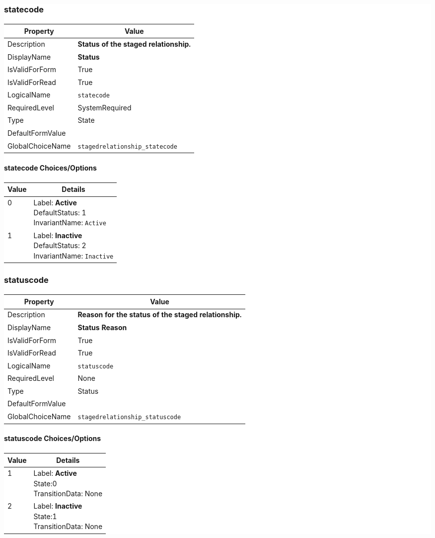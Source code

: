 ### <a name="BKMK_statecode"></a> statecode

|Property|Value|
|---|---|
|Description|**Status of the staged relationship.**|
|DisplayName|**Status**|
|IsValidForForm|True|
|IsValidForRead|True|
|LogicalName|`statecode`|
|RequiredLevel|SystemRequired|
|Type|State|
|DefaultFormValue||
|GlobalChoiceName|`stagedrelationship_statecode`|

#### statecode Choices/Options

|Value|Details|
|---|---|
|0|Label: **Active**<br />DefaultStatus: 1<br />InvariantName: `Active`|
|1|Label: **Inactive**<br />DefaultStatus: 2<br />InvariantName: `Inactive`|

### <a name="BKMK_statuscode"></a> statuscode

|Property|Value|
|---|---|
|Description|**Reason for the status of the staged relationship.**|
|DisplayName|**Status Reason**|
|IsValidForForm|True|
|IsValidForRead|True|
|LogicalName|`statuscode`|
|RequiredLevel|None|
|Type|Status|
|DefaultFormValue||
|GlobalChoiceName|`stagedrelationship_statuscode`|

#### statuscode Choices/Options

|Value|Details|
|---|---|
|1|Label: **Active**<br />State:0<br />TransitionData: None|
|2|Label: **Inactive**<br />State:1<br />TransitionData: None|
